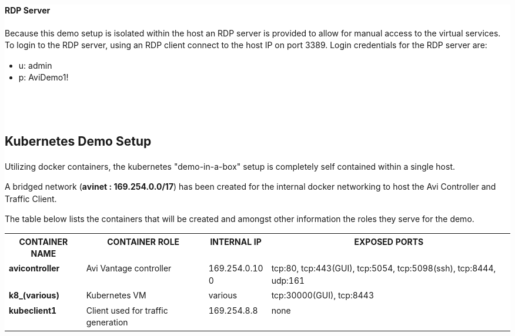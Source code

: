 #### RDP Server
Because this demo setup is isolated within the host an RDP server is provided to allow for manual access to the virtual services.  To login to the RDP server, using an RDP client connect to the host IP on port 3389.  Login credentials for the RDP server are:<br>
 -  u: admin<br>
 -  p: AviDemo1!


<br></br>
 ## Kubernetes Demo Setup

 Utilizing docker containers, the kubernetes "demo-in-a-box" setup is completely self contained within a single host.  

 A bridged network (<b>avinet : 169.254.0.0/17</b>) has been created for the internal docker networking to host the Avi Controller and Traffic Client.

 The table below lists the containers that will be created and amongst other information the roles they serve for the demo.  


 <table class="table table table-bordered table-hover">  
 <tbody>       
 <tr>   
 <th>CONTAINER NAME
 </th>
 <th>CONTAINER ROLE
 </th>
 <th>INTERNAL IP
 </th>
 <th>EXPOSED PORTS
 </th>
 </tr>
 <tr>    
 <td><strong>avicontroller</strong></td>
 <td>Avi Vantage controller</td>
 <td>169.254.0.100</td>
 <td>tcp:80, tcp:443(GUI), tcp:5054, tcp:5098(ssh), tcp:8444, udp:161</td>
 </tr>
 <tr>    
 <td><strong>k8_(various)</strong></td>
 <td>Kubernetes VM</td>
 <td>various</td>
 <td>tcp:30000(GUI), tcp:8443</td>
 </tr>
 <tr>    
 <td><strong>kubeclient1</strong></td>
 <td>Client used for traffic generation</td>
 <td>169.254.8.8</td>
 <td>none</td>
 </tr>
  </tbody>
 </table>
